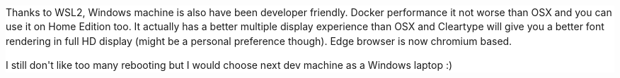 Thanks to WSL2, Windows machine is also have been developer friendly. Docker performance it not worse than OSX and you can use it on Home Edition too. It actually has a better multiple display experience than OSX and Cleartype will give you a better font rendering in full HD display (might be a personal preference though). Edge browser is now chromium based.

I still don't like too many rebooting but I would choose next dev machine as a Windows laptop :)
